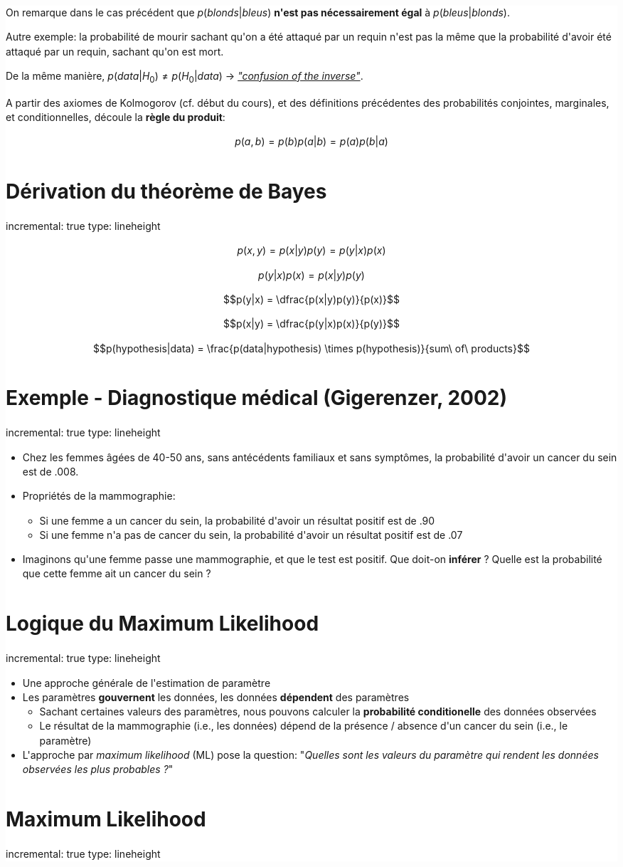 On remarque dans le cas précédent que $p(blonds|bleus)$ **n'est pas nécessairement égal** à $p(bleus|blonds)$.

Autre exemple: la probabilité de mourir sachant qu'on a été attaqué par un requin n'est pas la même que la probabilité d'avoir été attaqué par un requin, sachant qu'on est mort.

De la même manière, $p(data|H_{0}) \neq p(H_{0}|data)$ -> [*"confusion of the inverse"*](https://en.wikipedia.org/wiki/Confusion_of_the_inverse).

A partir des axiomes de Kolmogorov (cf. début du cours), et des définitions précédentes des probabilités conjointes, marginales, et conditionnelles, découle la **règle du produit**:

$$p(a,b)=p(b)p(a|b)=p(a)p(b|a)$$

Dérivation du théorème de Bayes
========================================================
incremental: true
type: lineheight

$$p(x,y) = p(x|y)p(y) = p(y|x)p(x)$$

$$p(y|x)p(x) = p(x|y)p(y)$$

$$p(y|x) = \dfrac{p(x|y)p(y)}{p(x)}$$

$$p(x|y) = \dfrac{p(y|x)p(x)}{p(y)}$$

$$p(hypothesis|data) = \frac{p(data|hypothesis) \times p(hypothesis)}{sum\ of\ products}$$

Exemple - Diagnostique médical (Gigerenzer, 2002)
========================================================
incremental: true
type: lineheight

- Chez les femmes âgées de 40-50 ans, sans antécédents familiaux et sans symptômes, la probabilité d'avoir un cancer du sein est de .008.

- Propriétés de la mammographie:
  - Si une femme a un cancer du sein, la probabilité d'avoir un résultat positif est de .90
  - Si une femme n'a pas de cancer du sein, la probabilité d'avoir un résultat positif est de .07

- Imaginons qu'une femme passe une mammographie, et que le test est positif. Que doit-on **inférer** ? Quelle est la probabilité que cette femme ait un cancer du sein ?

Logique du Maximum Likelihood
========================================================
incremental: true
type: lineheight

- Une approche générale de l'estimation de paramètre
- Les paramètres **gouvernent** les données, les données **dépendent** des paramètres
  - Sachant certaines valeurs des paramètres, nous pouvons calculer la **probabilité conditionelle** des données observées
  - Le résultat de la mammographie (i.e., les données) dépend de la présence / absence d'un cancer du sein (i.e., le paramètre)
- L'approche par *maximum likelihood* (ML) pose la question: "*Quelles sont les valeurs du paramètre qui rendent les données observées les plus probables ?*"

Maximum Likelihood
========================================================
incremental: true
type: lineheight
